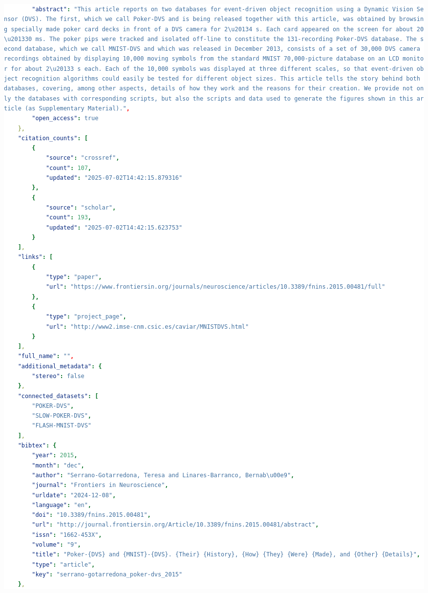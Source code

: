 ```yaml
        "abstract": "This article reports on two databases for event-driven object recognition using a Dynamic Vision Sensor (DVS). The first, which we call Poker-DVS and is being released together with this article, was obtained by browsing specially made poker card decks in front of a DVS camera for 2\u20134 s. Each card appeared on the screen for about 20\u201330 ms. The poker pips were tracked and isolated off-line to constitute the 131-recording Poker-DVS database. The second database, which we call MNIST-DVS and which was released in December 2013, consists of a set of 30,000 DVS camera recordings obtained by displaying 10,000 moving symbols from the standard MNIST 70,000-picture database on an LCD monitor for about 2\u20133 s each. Each of the 10,000 symbols was displayed at three different scales, so that event-driven object recognition algorithms could easily be tested for different object sizes. This article tells the story behind both databases, covering, among other aspects, details of how they work and the reasons for their creation. We provide not only the databases with corresponding scripts, but also the scripts and data used to generate the figures shown in this article (as Supplementary Material).",
        "open_access": true
    },
    "citation_counts": [
        {
            "source": "crossref",
            "count": 107,
            "updated": "2025-07-02T14:42:15.879316"
        },
        {
            "source": "scholar",
            "count": 193,
            "updated": "2025-07-02T14:42:15.623753"
        }
    ],
    "links": [
        {
            "type": "paper",
            "url": "https://www.frontiersin.org/journals/neuroscience/articles/10.3389/fnins.2015.00481/full"
        },
        {
            "type": "project_page",
            "url": "http://www2.imse-cnm.csic.es/caviar/MNISTDVS.html"
        }
    ],
    "full_name": "",
    "additional_metadata": {
        "stereo": false
    },
    "connected_datasets": [
        "POKER-DVS",
        "SLOW-POKER-DVS",
        "FLASH-MNIST-DVS"
    ],
    "bibtex": {
        "year": 2015,
        "month": "dec",
        "author": "Serrano-Gotarredona, Teresa and Linares-Barranco, Bernab\u00e9",
        "journal": "Frontiers in Neuroscience",
        "urldate": "2024-12-08",
        "language": "en",
        "doi": "10.3389/fnins.2015.00481",
        "url": "http://journal.frontiersin.org/Article/10.3389/fnins.2015.00481/abstract",
        "issn": "1662-453X",
        "volume": "9",
        "title": "Poker-{DVS} and {MNIST}-{DVS}. {Their} {History}, {How} {They} {Were} {Made}, and {Other} {Details}",
        "type": "article",
        "key": "serrano-gotarredona_poker-dvs_2015"
    },
```